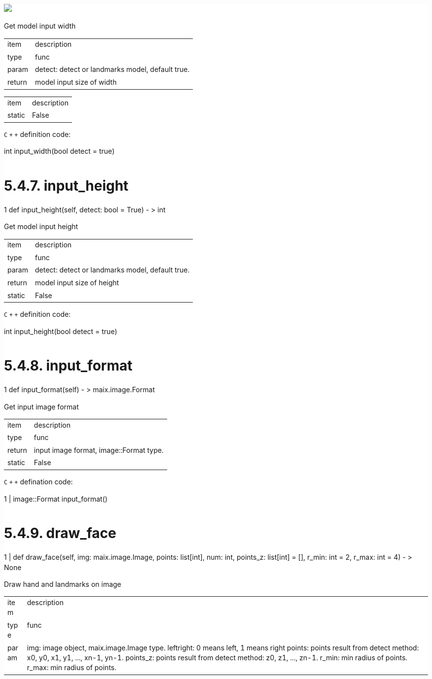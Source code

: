 ![](https://cdn-mineru.openxlab.org.cn/extract/3e67e082-e8c1-4a38-a4dd-4ee29d290f4d/d19c9e87a7e07207d133b19682b1a4a6a8f9d75fdc3f42c69fc360841af902b4.jpg)

Get model input width

<table><tr><td>item</td><td>description</td></tr><tr><td>type</td><td>func</td></tr><tr><td>param</td><td>detect: detect or landmarks model, default true.</td></tr><tr><td>return</td><td>model input size of width</td></tr></table>

<table><tr><td>item</td><td>description</td></tr><tr><td>static</td><td>False</td></tr></table>

$\mathtt{C + + }$  definition code:

int input_width(bool detect = true)

# 5.4.7. input_height

1 def input_height(self, detect: bool = True) - > int

Get model input height

<table><tr><td>item</td><td>description</td></tr><tr><td>type</td><td>func</td></tr><tr><td>param</td><td>detect: detect or landmarks model, default true.</td></tr><tr><td>return</td><td>model input size of height</td></tr><tr><td>static</td><td>False</td></tr></table>

$\mathtt{C + + }$  definition code:

int input_height(bool detect = true)

# 5.4.8. input_format

1 def input_format(self) - > maix.image.Format

Get input image format

<table><tr><td>item</td><td>description</td></tr><tr><td>type</td><td>func</td></tr><tr><td>return</td><td>input image format, image::Format type.</td></tr><tr><td>static</td><td>False</td></tr></table>

$\mathtt{C + + }$  defination code:

1 | image::Format input_format()

# 5.4.9. draw_face

1 | def draw_face(self, img: maix.image.Image, points: list[int], num: int, points_z: list[int] = [], r_min: int = 2, r_max: int = 4) - > None

Draw hand and landmarks on image

<table><tr><td>item</td><td>description</td></tr><tr><td>type</td><td>func</td></tr><tr><td>param</td><td>img: image object, maix.image.Image
type.
leftright: 0 means left, 1 means right
points: points result from detect
method: x0, y0, x1, y1, ..., xn-1, yn-1.
points_z: points result from detect
method: z0, z1, ..., zn-1.
r_min: min radius of points.
r_max: min radius of points.</td></tr></table>
